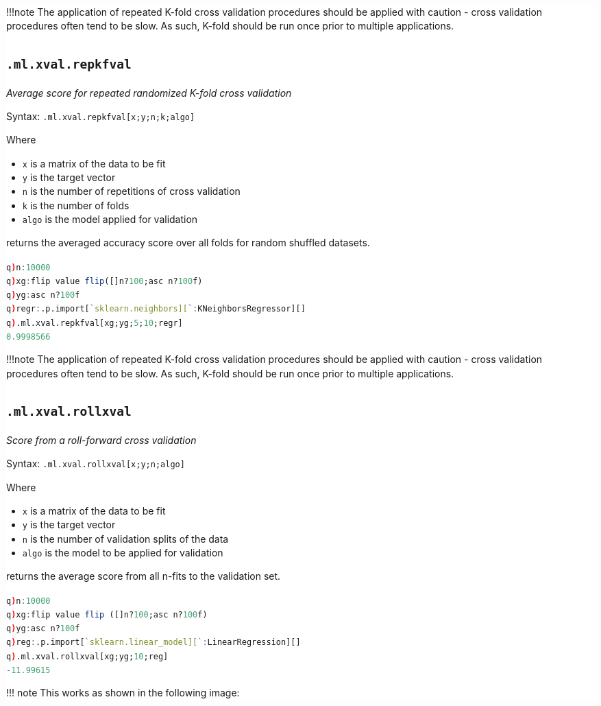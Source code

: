 !!!note
        The application of repeated K-fold cross validation procedures should be applied with caution - cross validation procedures often tend to be slow. As such, K-fold should be run once prior to multiple applications.


## `.ml.xval.repkfval`

_Average score for repeated randomized K-fold cross validation_

Syntax: `.ml.xval.repkfval[x;y;n;k;algo]`

Where

-   `x` is a matrix of the data to be fit
-   `y` is the target vector
-   `n` is the number of repetitions of cross validation
-   `k` is the number of folds
-   `algo` is the model applied for validation

returns the averaged accuracy score over all folds for random shuffled datasets.

```q
q)n:10000
q)xg:flip value flip([]n?100;asc n?100f)
q)yg:asc n?100f
q)regr:.p.import[`sklearn.neighbors][`:KNeighborsRegressor][]
q).ml.xval.repkfval[xg;yg;5;10;regr]
0.9998566
```

!!!note
        The application of repeated K-fold cross validation procedures should be applied with caution - cross validation procedures often tend to be slow. As such, K-fold should be run once prior to multiple applications.


## `.ml.xval.rollxval`

_Score from a roll-forward cross validation_

Syntax: `.ml.xval.rollxval[x;y;n;algo]`

Where

-   `x` is a matrix of the data to be fit
-   `y` is the target vector
-   `n` is the number of validation splits of the data
-   `algo` is the model to be applied for validation

returns the average score from all n-fits to the validation set.

```q
q)n:10000
q)xg:flip value flip ([]n?100;asc n?100f)
q)yg:asc n?100f
q)reg:.p.import[`sklearn.linear_model][`:LinearRegression][]
q).ml.xval.rollxval[xg;yg;10;reg]
-11.99615
```
!!! note
        This works as shown in the following image:
